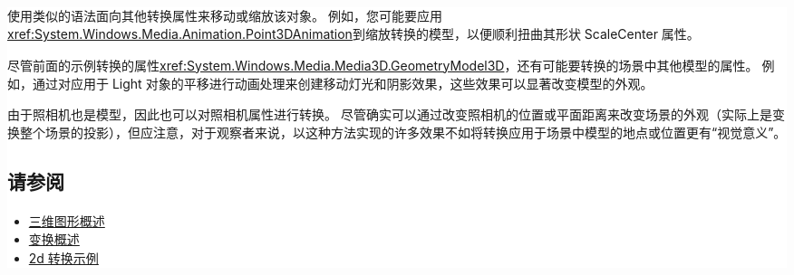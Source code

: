  使用类似的语法面向其他转换属性来移动或缩放该对象。  例如，您可能要应用<xref:System.Windows.Media.Animation.Point3DAnimation>到缩放转换的模型，以便顺利扭曲其形状 ScaleCenter 属性。  
  
 尽管前面的示例转换的属性<xref:System.Windows.Media.Media3D.GeometryModel3D>，还有可能要转换的场景中其他模型的属性。  例如，通过对应用于 Light 对象的平移进行动画处理来创建移动灯光和阴影效果，这些效果可以显著改变模型的外观。  
  
 由于照相机也是模型，因此也可以对照相机属性进行转换。  尽管确实可以通过改变照相机的位置或平面距离来改变场景的外观（实际上是变换整个场景的投影），但应注意，对于观察者来说，以这种方法实现的许多效果不如将转换应用于场景中模型的地点或位置更有“视觉意义”。  
  
## <a name="see-also"></a>请参阅

- [三维图形概述](3-d-graphics-overview.md)
- [变换概述](transforms-overview.md)
- [2d 转换示例](https://go.microsoft.com/fwlink/?LinkID=158252)
